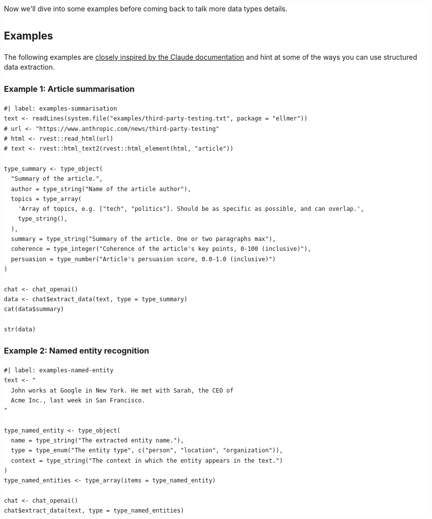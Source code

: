 Now we'll dive into some examples before coming back to talk more data types details.

## Examples

The following examples are [closely inspired by the Claude documentation](https://github.com/anthropics/anthropic-cookbook/blob/main/tool_use/extracting_structured_json.ipynb) and hint at some of the ways you can use structured data extraction.

### Example 1: Article summarisation

```{r}
#| label: examples-summarisation
text <- readLines(system.file("examples/third-party-testing.txt", package = "ellmer"))
# url <- "https://www.anthropic.com/news/third-party-testing"
# html <- rvest::read_html(url)
# text <- rvest::html_text2(rvest::html_element(html, "article"))

type_summary <- type_object(
  "Summary of the article.",
  author = type_string("Name of the article author"),
  topics = type_array(
    'Array of topics, e.g. ["tech", "politics"]. Should be as specific as possible, and can overlap.',
    type_string(),
  ),
  summary = type_string("Summary of the article. One or two paragraphs max"),
  coherence = type_integer("Coherence of the article's key points, 0-100 (inclusive)"),
  persuasion = type_number("Article's persuasion score, 0.0-1.0 (inclusive)")
)

chat <- chat_openai()
data <- chat$extract_data(text, type = type_summary)
cat(data$summary)

str(data)
```

### Example 2: Named entity recognition

```{r}
#| label: examples-named-entity
text <- "
  John works at Google in New York. He met with Sarah, the CEO of
  Acme Inc., last week in San Francisco.
"

type_named_entity <- type_object(
  name = type_string("The extracted entity name."),
  type = type_enum("The entity type", c("person", "location", "organization")),
  context = type_string("The context in which the entity appears in the text.")
)
type_named_entities <- type_array(items = type_named_entity)

chat <- chat_openai()
chat$extract_data(text, type = type_named_entities)
```
